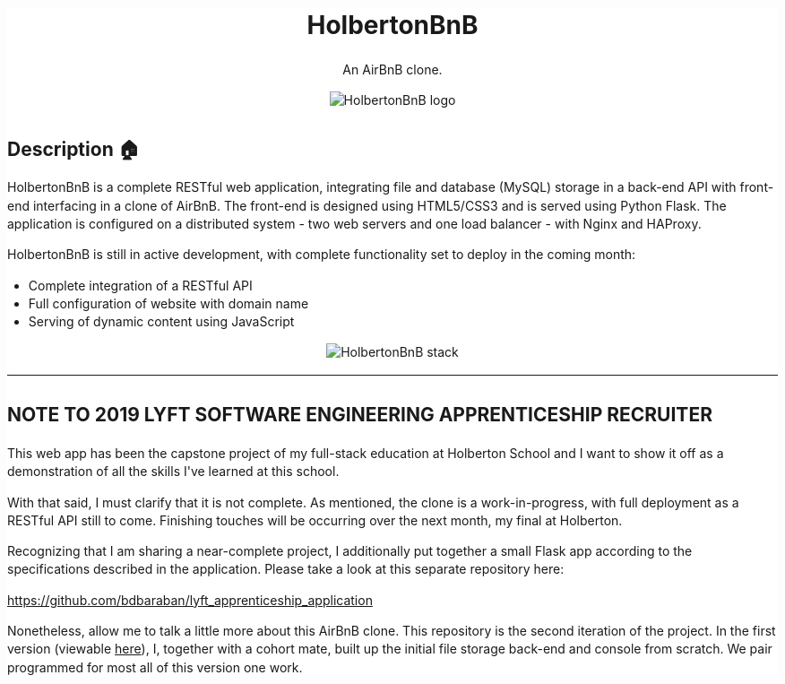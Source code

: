 <h1 align="center">HolbertonBnB</h1>
<p align="center">An AirBnB clone.</p>

<p align="center">
  <img src="https://github.com/bdbaraban/AirBnB_clone_v2/blob/master/assets/hbnb_logo.png"
	    alt="HolbertonBnB logo">
</p>

## Description :house:

HolbertonBnB is a complete RESTful web application, integrating file and
database (MySQL) storage in a back-end API with front-end interfacing in a
clone of AirBnB. The front-end is designed using HTML5/CSS3 and is served using
Python Flask. The application is configured on a distributed system - two web
servers and one load balancer - with Nginx and HAProxy.

HolbertonBnB is still in active development, with complete functionality set to
deploy in the coming month:

* Complete integration of a RESTful API
* Full configuration of website with domain name
* Serving of dynamic content using JavaScript

<p align="center">
  <img src="https://github.com/bdbaraban/AirBnB_clone_v2/blob/master/assets/hbnb_stack.png"
	    alt="HolbertonBnB stack">
</p>

---

## NOTE TO 2019 LYFT SOFTWARE ENGINEERING APPRENTICESHIP RECRUITER

This web app has been the capstone project of my full-stack education at
Holberton School and I want to show it off as a demonstration of all the
skills I've learned at this school.

With that said, I must clarify that it is not complete. As mentioned, the
clone is a work-in-progress, with full deployment as a RESTful API still to
come. Finishing touches will be occurring over the next month, my final at
Holberton.

Recognizing that I am sharing a near-complete project, I additionally put
together a small Flask app according to the specifications described in the
application. Please take a look at this separate repository here:

https://github.com/bdbaraban/lyft_apprenticeship_application

Nonetheless, allow me to talk a little more about this AirBnB clone. This
repository is the second iteration of the project. In the first version
(viewable [here](https://github.com/bdbaraban/AirBnB_clone)), I, together
with a cohort mate, built up the initial file storage back-end and
console from scratch. We pair programmed for most all of this version one work.
